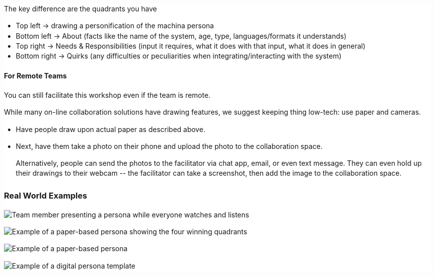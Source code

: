 The key difference are the quadrants you have
   - Top left → drawing a personification of the machina persona 
   - Bottom left → About (facts like the name of the system, age, type, languages/formats it understands)
   - Top right → Needs & Responsibilities (input it requires, what it does with that input, what it does in general)
   - Bottom right → Quirks (any difficulties or peculiarities when integrating/interacting with the system)

#### For Remote Teams
You can still facilitate this workshop even if the team is remote. 

While many on-line collaboration solutions have drawing features, we suggest keeping thing low-tech: use paper and cameras. 

- Have people draw upon actual paper as described above.
- Next, have them take a photo on their phone and upload the photo to the collaboration space.
   
  Alternatively, people can send the photos to the facilitator via chat app, email, or even text message. They can even hold up their drawings to their webcam -- the facilitator can take a screenshot, then add the image to the collaboration space.
### Real World Examples

![Team member presenting a persona while everyone watches and listens](images/example-1.png)

![Example of a paper-based persona showing the four winning quadrants](images/example-2.png)

![Example of a paper-based persona](images/example-3.png)

![Example of a digital persona template](images/example-5.jpg)
